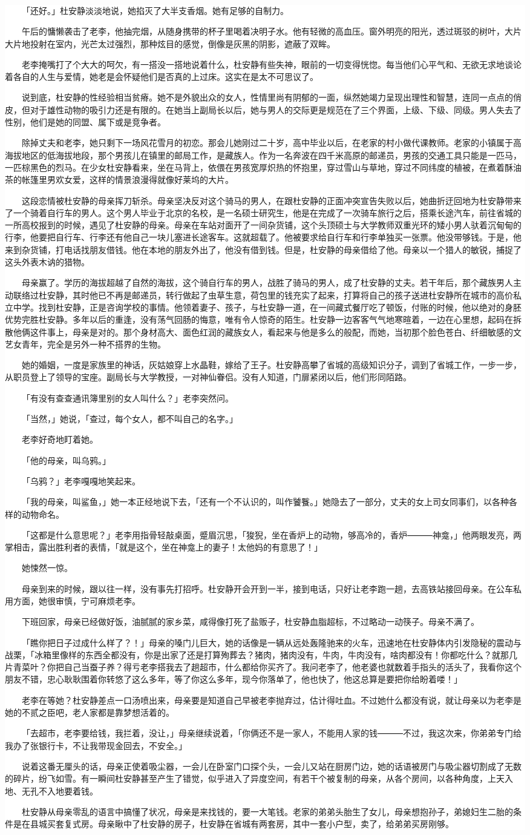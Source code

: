 &emsp;&emsp;「还好。」杜安静淡淡地说，她掐灭了大半支香烟。她有足够的自制力。  
  
&emsp;&emsp;午后的慵懒袭击了老李，他抽完烟，从随身携带的杯子里喝着决明子水。他有轻微的高血压。窗外明亮的阳光，透过斑驳的树叶，大片大片地投射在室内，光芒太过强烈，那种炫目的感觉，倒像是灰黑的阴影，遮蔽了双眸。  
  
&emsp;&emsp;老李掩嘴打了个大大的呵欠，有一搭没一搭地说着什么，杜安静有些失神，眼前的一切变得恍惚。每当他们心平气和、无欲无求地谈论着各自的人生与爱情，她老是会怀疑他们是否真的上过床。这实在是太不可思议了。  
  
&emsp;&emsp;说到底，杜安静的性经验相当贫瘠。她不是外貌出众的女人，性情里尚有阴郁的一面，纵然她竭力呈现出理性和智慧，连同一点点的俏皮，但对于雄性动物的吸引力还是有限的。在她当上副局长以后，她与男人的交际更是规范在了三个界面，上级、下级、同级。男人失去了性别，他们是她的同盟、属下或是竞争者。  
  
&emsp;&emsp;除掉丈夫和老李，她只剩下一场风花雪月的初恋。那会儿她刚过二十岁，高中毕业以后，在老家的村小做代课教师。老家的小镇属于高海拔地区的低海拔地段，那个男孩儿在镇里的邮局工作，是藏族人。作为一名奔波在四千米高原的邮递员，男孩的交通工具只能是一匹马，一匹棕黑色的烈马。在少女杜安静看来，坐在马背上，依偎在男孩宽厚炽热的怀抱里，穿过雪山与草地，穿过不同纬度的植被，在煮着酥油茶的帐篷里男欢女爱，这样的情景浪漫得就像好莱坞的大片。  
  
&emsp;&emsp;这段恋情被杜安静的母亲挥刀斩杀。母亲坚决反对这个骑马的男人，在跟杜安静的正面冲突宣告失败以后，她曲折迂回地为杜安静带来了一个骑着自行车的男人。这个男人毕业于北京的名校，是一名硕士研究生，他是在完成了一次骑车旅行之后，搭乘长途汽车，前往省城的一所高校报到的时候，遇见了杜安静的母亲。母亲在车站对面开了一间杂货铺，这个头顶硕士与大学教师双重光环的矮小男人驮着沉甸甸的行李，他要把自行车、行李还有他自己一块儿塞进长途客车。这就超载了。他被要求给自行车和行李单独买一张票。他没带够钱。于是，他来到杂货铺，打电话找朋友借钱。他在本地的朋友外出了，他没有借到钱。但是，杜安静的母亲借给了他。母亲以一个猎人的敏锐，捕捉了这头外表木讷的猎物。  
  
&emsp;&emsp;母亲赢了。学历的海拔超越了自然的海拔，这个骑自行车的男人，战胜了骑马的男人，成了杜安静的丈夫。若干年后，那个藏族男人主动联络过杜安静，其时他已不再是邮递员，转行做起了虫草生意，荷包里的钱充实了起来，打算将自己的孩子送进杜安静所在城市的高价私立中学。找到杜安静，正是咨询学校的事情。他领着妻子、孩子，与杜安静一道，在一间藏式餐厅吃了顿饭，付账的时候，他以绝对的身胚优势完胜杜安静。多年以后的重逢，没有荡气回肠的悔意，唯有令人惊奇的陌生。杜安静一边客客气气地寒暄着，一边在心里想，起码在拆散他俩这件事上，母亲是对的。那个身材高大、面色红润的藏族女人，看起来与他是多么的般配，而她，当初那个脸色苍白、纤细敏感的文艺女青年，完全是另外一种不搭界的生物。  
  
&emsp;&emsp;她的婚姻，一度是家族里的神话，灰姑娘穿上水晶鞋，嫁给了王子。杜安静高攀了省城的高级知识分子，调到了省城工作，一步一步，从职员登上了领导的宝座。副局长与大学教授，一对神仙眷侣。没有人知道，门扉紧闭以后，他们形同陌路。  
  
&emsp;&emsp;「有没有查查通讯簿里别的女人叫什么？」老李突然问。  
  
&emsp;&emsp;「当然，」她说，「查过，每个女人，都不叫自己的名字。」  
  
&emsp;&emsp;老李好奇地盯着她。  
  
&emsp;&emsp;「他的母亲，叫乌鸦。」  
  
&emsp;&emsp;「乌鸦？」老李嘎嘎地笑起来。  
  
&emsp;&emsp;「我的母亲，叫鲨鱼，」她一本正经地说下去，「还有一个不认识的，叫作饕餮。」她隐去了一部分，丈夫的女上司女同事们，以各种各样的动物命名。  
  
&emsp;&emsp;「这都是什么意思呢？」老李用指骨轻敲桌面，蹙眉沉思，「狻猊，坐在香炉上的动物，够高冷的，香炉———神龛，」他两眼发亮，两掌相击，露出胜利者的表情，「就是这个，坐在神龛上的妻子！太他妈的有意思了！」  
  
&emsp;&emsp;她悚然一惊。  
  
&emsp;&emsp;母亲到来的时候，跟以往一样，没有事先打招呼。杜安静开会开到一半，接到电话，只好让老李跑一趟，去高铁站接回母亲。在公车私用方面，她很审慎，宁可麻烦老李。  
  
&emsp;&emsp;下班回家，母亲已经做好饭，油腻腻的家乡菜，咸得像打死了盐贩子，杜安静血脂超标，不过略动一动筷子。母亲不满了。  
  
&emsp;&emsp;「瞧你把日子过成什么样了？！」母亲的嗓门儿巨大，她的话像是一辆从远处轰隆驰来的火车，迅速地在杜安静体内引发隐秘的震动与战栗，「冰箱里像样的东西全都没有，你是出家了还是打算殉葬去？猪肉，猪肉没有，牛肉，牛肉没有，啥肉都没有！你都吃什么？就那几片青菜叶？你把自己当蚕子养？得亏老李搭我去了趟超市，什么都给你买齐了。我问老李了，他老婆也就数着手指头的活头了，我看你这个朋友不错，忠心耿耿围着你转悠了这么多年，等了你这么多年，现今你落单了，他也快了，他这总算是要把你给盼着喽！」  
  
&emsp;&emsp;老李在等她？杜安静差点一口汤喷出来，母亲要是知道自己早被老李抛弃过，估计得吐血。不过她什么都没有说，就让母亲以为老李是她的不贰之臣吧，老人家都是靠梦想活着的。  
  
&emsp;&emsp;「去超市，老李要给钱，我拦着，没让，」母亲继续说着，「你俩还不是一家人，不能用人家的钱———不过，我这次来，你弟弟专门给我办了张银行卡，不让我带现金回去，不安全。」  
  
&emsp;&emsp;说着这番无厘头的话，母亲正使着吸尘器，一会儿在卧室门口探个头，一会儿又站在厨房门边，她的话语被房门与吸尘器切割成了无数的碎片，纷飞如雪。有一瞬间杜安静甚至产生了错觉，似乎进入了异度空间，有若干个被复制的母亲，从各个房间，以各种角度，上天入地、无孔不入地要着钱。  
  
&emsp;&emsp;杜安静从母亲零乱的语言中搞懂了状况，母亲是来找钱的，要一大笔钱。老家的弟弟头胎生了女儿，母亲想抱孙子，弟媳妇生二胎的条件是在县城买套复式房。母亲瞅中了杜安静的房子，杜安静在省城有两套房，其中一套小户型，卖了，给弟弟买房刚够。  
  